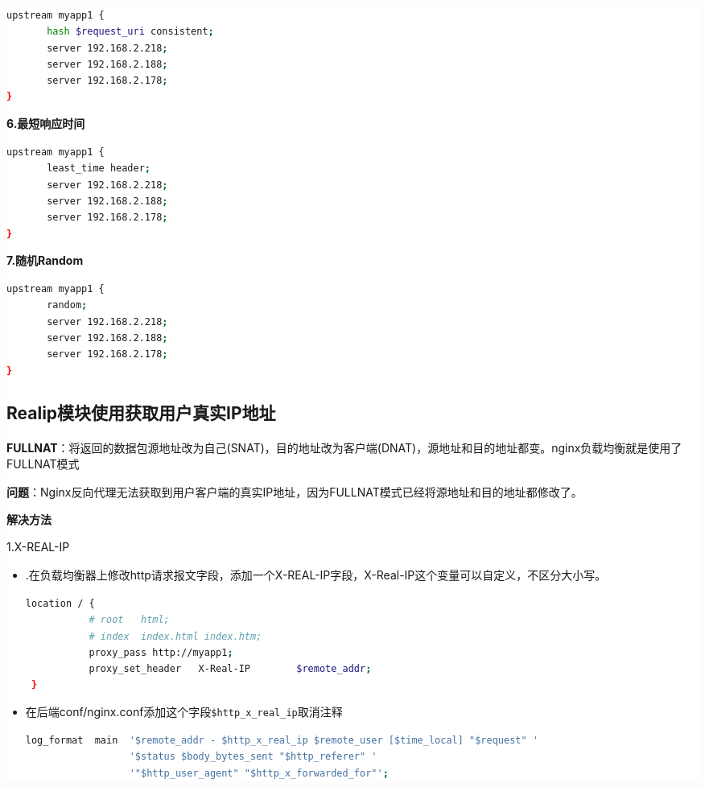 ```bash
upstream myapp1 {
       hash $request_uri consistent;
	   server 192.168.2.218;
       server 192.168.2.188;
       server 192.168.2.178;
}
```
**6.最短响应时间**
```bash
upstream myapp1 {
       least_time header;
	   server 192.168.2.218;
       server 192.168.2.188;
       server 192.168.2.178;
}
```
**7.随机Random**
```bash
upstream myapp1 {
       random;
	   server 192.168.2.218;
       server 192.168.2.188;
       server 192.168.2.178;
}
```

## Realip模块使用获取用户真实IP地址
**FULLNAT**：将返回的数据包源地址改为自己(SNAT)，目的地址改为客户端(DNAT)，源地址和目的地址都变。nginx负载均衡就是使用了FULLNAT模式

**问题**：Nginx反向代理无法获取到用户客户端的真实IP地址，因为FULLNAT模式已经将源地址和目的地址都修改了。

**解决方法**

1.X-REAL-IP
- .在负载均衡器上修改http请求报文字段，添加一个X-REAL-IP字段，X-Real-IP这个变量可以自定义，不区分大小写。

	```bash
	location / {
	           # root   html;
	           # index  index.html index.htm;
	           proxy_pass http://myapp1;
	           proxy_set_header   X-Real-IP        $remote_addr;
	 }
	```
- 在后端conf/nginx.conf添加这个字段`$http_x_real_ip`取消注释

	```bash
	log_format  main  '$remote_addr - $http_x_real_ip $remote_user [$time_local] "$request" '
	                  '$status $body_bytes_sent "$http_referer" '
	                  '"$http_user_agent" "$http_x_forwarded_for"';
	